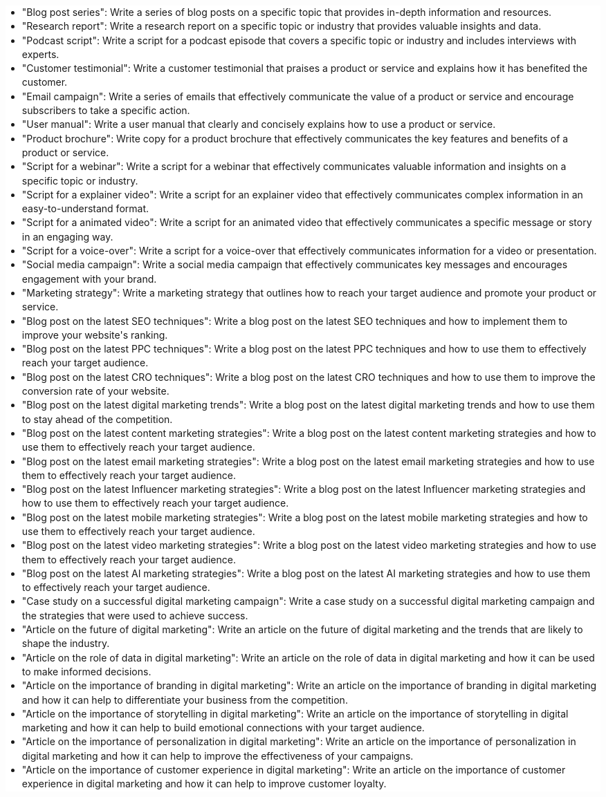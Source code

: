 * "Blog post series": Write a series of blog posts on a specific topic that provides in-depth information and resources.
* "Research report": Write a research report on a specific topic or industry that provides valuable insights and data.
* "Podcast script": Write a script for a podcast episode that covers a specific topic or industry and includes interviews with experts.
* "Customer testimonial": Write a customer testimonial that praises a product or service and explains how it has benefited the customer.
* "Email campaign": Write a series of emails that effectively communicate the value of a product or service and encourage subscribers to take a specific action.
* "User manual": Write a user manual that clearly and concisely explains how to use a product or service.
* "Product brochure": Write copy for a product brochure that effectively communicates the key features and benefits of a product or service.
* "Script for a webinar": Write a script for a webinar that effectively communicates valuable information and insights on a specific topic or industry.
* "Script for a explainer video": Write a script for an explainer video that effectively communicates complex information in an easy-to-understand format.
* "Script for a animated video": Write a script for an animated video that effectively communicates a specific message or story in an engaging way.
* "Script for a voice-over": Write a script for a voice-over that effectively communicates information for a video or presentation.
* "Social media campaign": Write a social media campaign that effectively communicates key messages and encourages engagement with your brand.
* "Marketing strategy": Write a marketing strategy that outlines how to reach your target audience and promote your product or service.
* "Blog post on the latest SEO techniques": Write a blog post on the latest SEO techniques and how to implement them to improve your website's ranking.
* "Blog post on the latest PPC techniques": Write a blog post on the latest PPC techniques and how to use them to effectively reach your target audience.
* "Blog post on the latest CRO techniques": Write a blog post on the latest CRO techniques and how to use them to improve the conversion rate of your website.
* "Blog post on the latest digital marketing trends": Write a blog post on the latest digital marketing trends and how to use them to stay ahead of the competition.
* "Blog post on the latest content marketing strategies": Write a blog post on the latest content marketing strategies and how to use them to effectively reach your target audience.
* "Blog post on the latest email marketing strategies": Write a blog post on the latest email marketing strategies and how to use them to effectively reach your target audience.
* "Blog post on the latest Influencer marketing strategies": Write a blog post on the latest Influencer marketing strategies and how to use them to effectively reach your target audience.
* "Blog post on the latest mobile marketing strategies": Write a blog post on the latest mobile marketing strategies and how to use them to effectively reach your target audience.
* "Blog post on the latest video marketing strategies": Write a blog post on the latest video marketing strategies and how to use them to effectively reach your target audience.
* "Blog post on the latest AI marketing strategies": Write a blog post on the latest AI marketing strategies and how to use them to effectively reach your target audience.
* "Case study on a successful digital marketing campaign": Write a case study on a successful digital marketing campaign and the strategies that were used to achieve success.
* "Article on the future of digital marketing": Write an article on the future of digital marketing and the trends that are likely to shape the industry.
* "Article on the role of data in digital marketing": Write an article on the role of data in digital marketing and how it can be used to make informed decisions.
* "Article on the importance of branding in digital marketing": Write an article on the importance of branding in digital marketing and how it can help to differentiate your business from the competition.
* "Article on the importance of storytelling in digital marketing": Write an article on the importance of storytelling in digital marketing and how it can help to build emotional connections with your target audience.
* "Article on the importance of personalization in digital marketing": Write an article on the importance of personalization in digital marketing and how it can help to improve the effectiveness of your campaigns.
* "Article on the importance of customer experience in digital marketing": Write an article on the importance of customer experience in digital marketing and how it can help to improve customer loyalty.